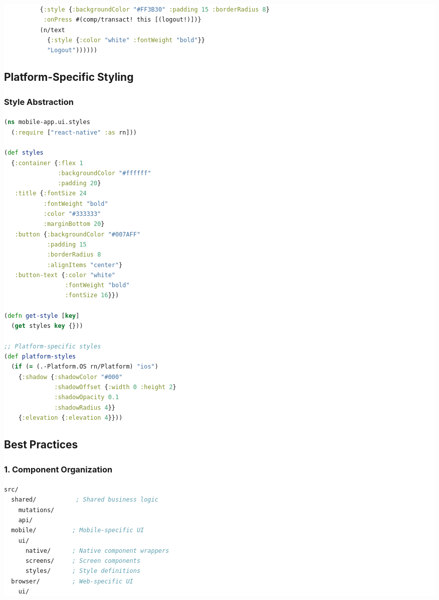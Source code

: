 ```clojure
          {:style {:backgroundColor "#FF3B30" :padding 15 :borderRadius 8}
           :onPress #(comp/transact! this [(logout!)])}
          (n/text
            {:style {:color "white" :fontWeight "bold"}}
            "Logout"))))))
```

## Platform-Specific Styling

### Style Abstraction

```clojure
(ns mobile-app.ui.styles
  (:require ["react-native" :as rn]))

(def styles
  {:container {:flex 1
               :backgroundColor "#ffffff"
               :padding 20}
   :title {:fontSize 24
           :fontWeight "bold"
           :color "#333333"
           :marginBottom 20}
   :button {:backgroundColor "#007AFF"
            :padding 15
            :borderRadius 8
            :alignItems "center"}
   :button-text {:color "white"
                 :fontWeight "bold"
                 :fontSize 16}})

(defn get-style [key]
  (get styles key {}))

;; Platform-specific styles
(def platform-styles
  (if (= (.-Platform.OS rn/Platform) "ios")
    {:shadow {:shadowColor "#000"
              :shadowOffset {:width 0 :height 2}
              :shadowOpacity 0.1
              :shadowRadius 4}}
    {:elevation {:elevation 4}}))
```

## Best Practices

### 1. Component Organization

```clojure
src/
  shared/           ; Shared business logic
    mutations/
    api/
  mobile/          ; Mobile-specific UI
    ui/
      native/      ; Native component wrappers
      screens/     ; Screen components
      styles/      ; Style definitions
  browser/         ; Web-specific UI
    ui/
```
